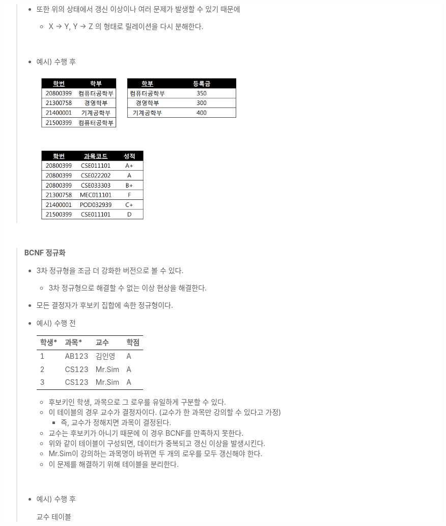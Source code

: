   >
  >   - 또한 위의 상태에서 갱신 이상이나 여러 문제가 발생할 수 있기 때문에
  >
  >     - X -> Y, Y -> Z 의 형태로 릴레이션을 다시 분해한다.
  >
  >   <br/>
  >
  > - 예시) 수행 후
  >
  >   <img src='../resources/nor3-2.png' width='400px' align='center'>

  <br/>

  > <b>BCNF 정규화</b>
  >
  > - 3차 정규형을 조금 더 강화한 버전으로 볼 수 있다.
  >
  >   - 3차 정규형으로 해결할 수 없는 이상 현상을 해결한다.
  >
  > - 모든 결정자가 후보키 집합에 속한 정규형이다.
  >
  > - 예시) 수행 전
  >
  >   | 학생* | 과목* | 교수   | 학점 |
  >   | ----- | ----- | ------ | ---- |
  >   | 1     | AB123 | 김인영 | A    |
  >   | 2     | CS123 | Mr.Sim | A    |
  >   | 3     | CS123 | Mr.Sim | A    |
  >
  >   - 후보키인 학생, 과목으로 그 로우를 유일하게 구분할 수 있다.
  >   - 이 테이블의 경우 교수가 결정자이다. (교수가 한 과목만 강의할 수 있다고 가정)
  >     - 즉, 교수가 정해지면 과목이 결정된다.
  >   - 교수는 후보키가 아니기 때문에 이 경우 BCNF를 만족하지 못한다.
  >   - 위와 같이 테이블이 구성되면, 데이터가 중복되고 갱신 이상을 발생시킨다.
  >   - Mr.Sim이 강의하는 과목명이 바뀌면 두 개의 로우를 모두 갱신해야 한다.
  >   - 이 문제를 해결하기 위해 테이블을 분리한다.
  >
  > <br/>
  >
  > - 예시) 수행 후 
  >
  >   교수 테이블
